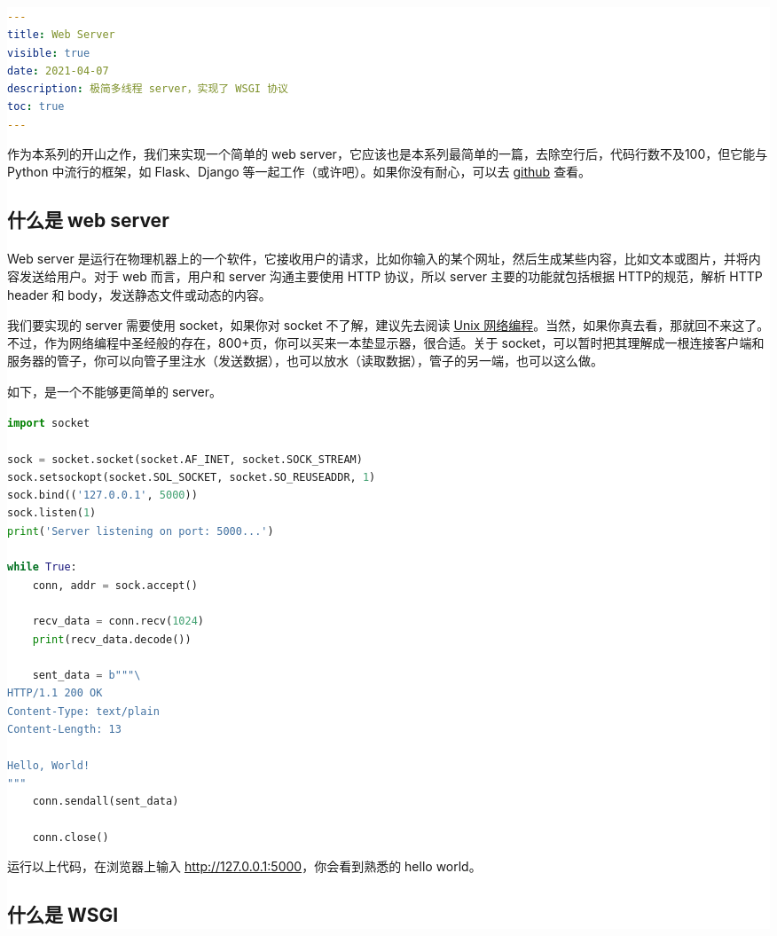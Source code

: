 ```yaml
---
title: Web Server
visible: true
date: 2021-04-07
description: 极简多线程 server，实现了 WSGI 协议
toc: true
---
```


作为本系列的开山之作，我们来实现一个简单的 web server，它应该也是本系列最简单的一篇，去除空行后，代码行数不及100，但它能与 Python 中流行的框架，如 Flask、Django 等一起工作（或许吧）。如果你没有耐心，可以去 [github](https://github.com/cymoo/mini_server) 查看。

## 什么是 web server

Web server 是运行在物理机器上的一个软件，它接收用户的请求，比如你输入的某个网址，然后生成某些内容，比如文本或图片，并将内容发送给用户。对于 web 而言，用户和 server 沟通主要使用 HTTP 协议，所以 server 主要的功能就包括根据 HTTP的规范，解析 HTTP header 和 body，发送静态文件或动态的内容。

我们要实现的 server 需要使用 socket，如果你对 socket 不了解，建议先去阅读 [Unix 网络编程](https://book.douban.com/subject/26434583/)。当然，如果你真去看，那就回不来这了。不过，作为网络编程中圣经般的存在，800+页，你可以买来一本垫显示器，很合适。关于 socket，可以暂时把其理解成一根连接客户端和服务器的管子，你可以向管子里注水（发送数据），也可以放水（读取数据），管子的另一端，也可以这么做。

如下，是一个不能够更简单的 server。

```python
import socket

sock = socket.socket(socket.AF_INET, socket.SOCK_STREAM)
sock.setsockopt(socket.SOL_SOCKET, socket.SO_REUSEADDR, 1)
sock.bind(('127.0.0.1', 5000))
sock.listen(1)
print('Server listening on port: 5000...')

while True:
    conn, addr = sock.accept()

    recv_data = conn.recv(1024)
    print(recv_data.decode())

    sent_data = b"""\
HTTP/1.1 200 OK
Content-Type: text/plain
Content-Length: 13

Hello, World!
"""
    conn.sendall(sent_data)

    conn.close()
```

运行以上代码，在浏览器上输入 <http://127.0.0.1:5000>，你会看到熟悉的 hello world。

## 什么是 WSGI
